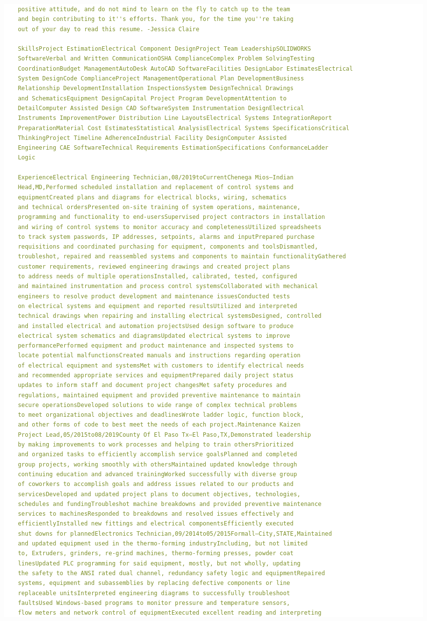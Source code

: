 ```yaml
    positive attitude, and do not mind to learn on the fly to catch up to the team
    and begin contributing to it''s efforts. Thank you, for the time you''re taking
    out of your day to read this resume. -Jessica Claire

    SkillsProject EstimationElectrical Component DesignProject Team LeadershipSOLIDWORKS
    SoftwareVerbal and Written CommunicationOSHA ComplianceComplex Problem SolvingTesting
    CoordinationBudget ManagementAutoDesk AutoCAD SoftwareFacilities DesignLabor EstimatesElectrical
    System DesignCode ComplianceProject ManagementOperational Plan DevelopmentBusiness
    Relationship DevelopmentInstallation InspectionsSystem DesignTechnical Drawings
    and SchematicsEquipment DesignCapital Project Program DevelopmentAttention to
    DetailComputer Assisted Design CAD SoftwareSystem Instrumentation DesignElectrical
    Instruments ImprovementPower Distribution Line LayoutsElectrical Systems IntegrationReport
    PreparationMaterial Cost EstimatesStatistical AnalysisElectrical Systems SpecificationsCritical
    ThinkingProject Timeline AdherenceIndustrial Facility DesignComputer Assisted
    Engineering CAE SoftwareTechnical Requirements EstimationSpecifications ConformanceLadder
    Logic

    ExperienceElectrical Engineering Technician,08/2019toCurrentChenega Mios–Indian
    Head,MD,Performed scheduled installation and replacement of control systems and
    equipmentCreated plans and diagrams for electrical blocks, wiring, schematics
    and technical ordersPresented on-site training of system operations, maintenance,
    programming and functionality to end-usersSupervised project contractors in installation
    and wiring of control systems to monitor accuracy and completenessUtilized spreadsheets
    to track system passwords, IP addresses, setpoints, alarms and inputPrepared purchase
    requisitions and coordinated purchasing for equipment, components and toolsDismantled,
    troubleshot, repaired and reassembled systems and components to maintain functionalityGathered
    customer requirements, reviewed engineering drawings and created project plans
    to address needs of multiple operationsInstalled, calibrated, tested, configured
    and maintained instrumentation and process control systemsCollaborated with mechanical
    engineers to resolve product development and maintenance issuesConducted tests
    on electrical systems and equipment and reported resultsUtilized and interpreted
    technical drawings when repairing and installing electrical systemsDesigned, controlled
    and installed electrical and automation projectsUsed design software to produce
    electrical system schematics and diagramsUpdated electrical systems to improve
    performancePerformed equipment and product maintenance and inspected systems to
    locate potential malfunctionsCreated manuals and instructions regarding operation
    of electrical equipment and systemsMet with customers to identify electrical needs
    and recommended appropriate services and equipmentPrepared daily project status
    updates to inform staff and document project changesMet safety procedures and
    regulations, maintained equipment and provided preventive maintenance to maintain
    secure operationsDeveloped solutions to wide range of complex technical problems
    to meet organizational objectives and deadlinesWrote ladder logic, function block,
    and other forms of code to best meet the needs of each project.Maintenance Kaizen
    Project Lead,05/2015to08/2019County Of El Paso Tx–El Paso,TX,Demonstrated leadership
    by making improvements to work processes and helping to train othersPrioritized
    and organized tasks to efficiently accomplish service goalsPlanned and completed
    group projects, working smoothly with othersMaintained updated knowledge through
    continuing education and advanced trainingWorked successfully with diverse group
    of coworkers to accomplish goals and address issues related to our products and
    servicesDeveloped and updated project plans to document objectives, technologies,
    schedules and fundingTroubleshot machine breakdowns and provided preventive maintenance
    services to machinesResponded to breakdowns and resolved issues effectively and
    efficientlyInstalled new fittings and electrical componentsEfficiently executed
    shut downs for plannedElectronics Technician,09/2014to05/2015Formall–City,STATE,Maintained
    and updated equipment used in the thermo-forming industryIncluding, but not limited
    to, Extruders, grinders, re-grind machines, thermo-forming presses, powder coat
    linesUpdated PLC programming for said equipment, mostly, but not wholly, updating
    the safety to the ANSI rated dual channel, redundancy safety logic and equipmentRepaired
    systems, equipment and subassemblies by replacing defective components or line
    replaceable unitsInterpreted engineering diagrams to successfully troubleshoot
    faultsUsed Windows-based programs to monitor pressure and temperature sensors,
    flow meters and network control of equipmentExecuted excellent reading and interpreting
```